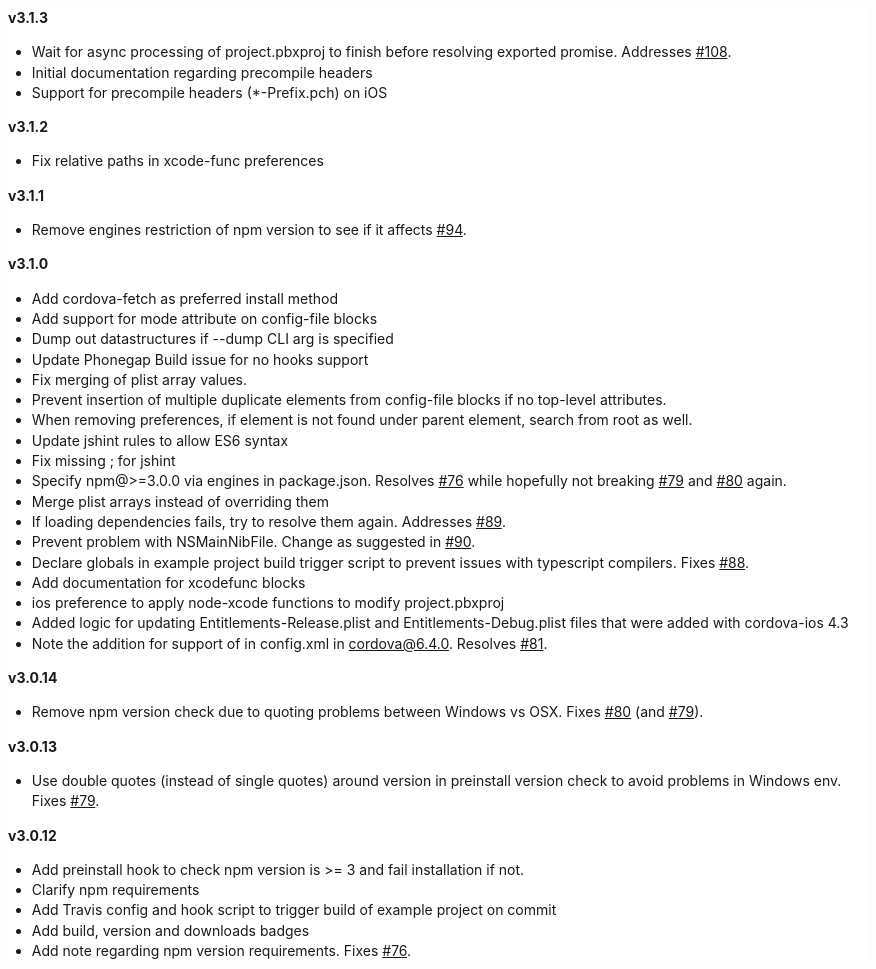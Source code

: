 **v3.1.3**
* Wait for async processing of project.pbxproj to finish before resolving exported promise. Addresses [#108](https://github.com/dpa99c/cordova-custom-config/issues/108).
* Initial documentation regarding precompile headers
* Support for precompile headers (*-Prefix.pch) on iOS

**v3.1.2**
* Fix relative paths in xcode-func preferences

**v3.1.1**
* Remove engines restriction of npm version to see if it affects [#94](https://github.com/dpa99c/cordova-custom-config/issues/94).

**v3.1.0**
* Add cordova-fetch as preferred install method
* Add support for mode attribute on config-file blocks
* Dump out datastructures if --dump CLI arg is specified
* Update Phonegap Build issue for no hooks support
* Fix merging of plist array values.
* Prevent insertion of multiple duplicate elements from config-file blocks if no top-level attributes.
* When removing preferences, if element is not found under parent element, search from root as well.
* Update jshint rules to allow ES6 syntax
* Fix missing ; for jshint
* Specify npm@>=3.0.0 via engines in package.json. Resolves [#76](https://github.com/dpa99c/cordova-custom-config/issues/76) while hopefully not breaking [#79](https://github.com/dpa99c/cordova-custom-config/issues/79) and [#80](https://github.com/dpa99c/cordova-custom-config/issues/80) again.
* Merge plist arrays instead of overriding them
* If loading dependencies fails, try to resolve them again. Addresses [#89](https://github.com/dpa99c/cordova-custom-config/issues/89).
* Prevent problem with NSMainNibFile. Change as suggested in [#90](https://github.com/dpa99c/cordova-custom-config/issues/90).
* Declare globals in example project build trigger script to prevent issues with typescript compilers. Fixes [#88](https://github.com/dpa99c/cordova-custom-config/issues/88).
* Add documentation for xcodefunc blocks
* ios preference to apply node-xcode functions to modify project.pbxproj
* Added logic for updating Entitlements-Release.plist and Entitlements-Debug.plist files that were added with cordova-ios 4.3
* Note the addition for support of <edit-config> in config.xml in cordova@6.4.0. Resolves [#81](https://github.com/dpa99c/cordova-custom-config/issues/81).

**v3.0.14**
* Remove npm version check due to quoting problems between Windows vs OSX. Fixes [#80](https://github.com/dpa99c/cordova-custom-config/issues/80) (and [#79](https://github.com/dpa99c/cordova-custom-config/issues/79)).

**v3.0.13**
* Use double quotes (instead of single quotes) around version in preinstall version check to avoid problems in Windows env. Fixes [#79](https://github.com/dpa99c/cordova-custom-config/issues/79).

**v3.0.12**
* Add preinstall hook to check npm version is >= 3 and fail installation if not.
* Clarify npm requirements
* Add Travis config and hook script to trigger build of example project on commit
* Add build, version and downloads badges
* Add note regarding npm version requirements. Fixes [#76](https://github.com/dpa99c/cordova-custom-config/issues/76).
